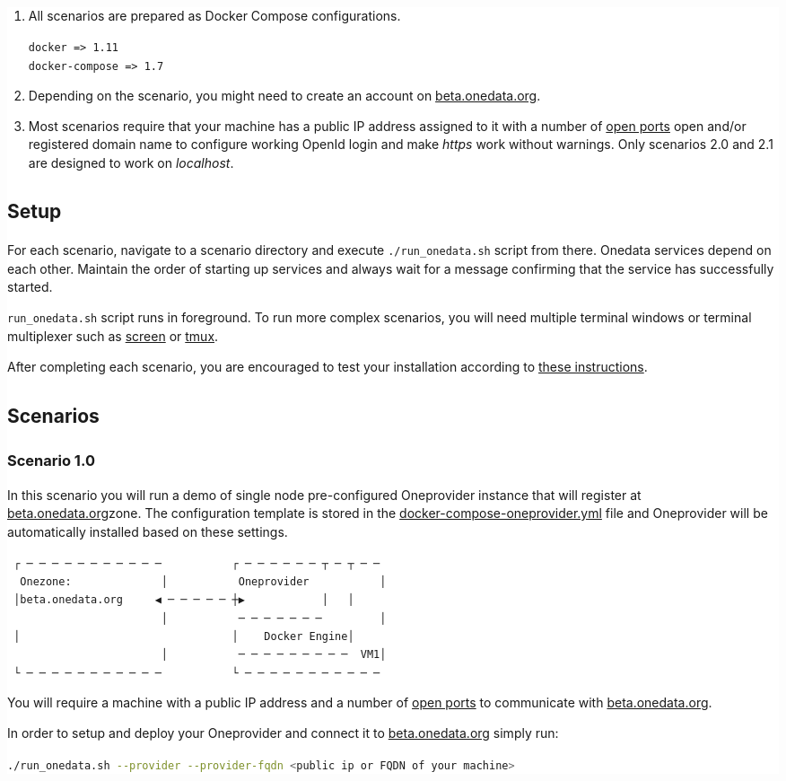 1. All scenarios are prepared as Docker Compose configurations.

    ```
    docker => 1.11
    docker-compose => 1.7
    ```

2. Depending on the scenario, you might need to create an account on [beta.onedata.org](https://beta.onedata.org).

3. Most scenarios require that your machine has a public IP address assigned to it with a number of [open ports](#ports) open and/or registered domain name to configure working OpenId login and make *https* work without warnings. Only scenarios 2.0 and 2.1 are designed to work on *localhost*. 

## Setup

For each scenario, navigate to a scenario directory and execute `./run_onedata.sh` script from there.
Onedata services depend on each other. Maintain the order of starting up services and always wait for a message confirming that the service has successfully started.

`run_onedata.sh` script runs in foreground. To run more complex scenarios, you will need multiple terminal windows or terminal multiplexer such as [screen](https://www.gnu.org/software/screen/manual/screen.html) or [tmux](https://tmux.github.io/).

After completing each scenario, you are encouraged to test your installation according to [these instructions](#testing).

## Scenarios
<a name="s10"></a>
### Scenario 1.0

In this scenario you will run a demo of single node pre-configured Oneprovider instance that will register at [beta.onedata.org](https://beta.onedata.org)zone. The configuration template is stored in the [docker-compose-oneprovider.yml](scenarios/1_0_oneprovider_onedata_org/docker-compose-oneprovider.yml) file and Oneprovider will be automatically installed based on these settings.

~~~
 ┌ ─ ─ ─ ─ ─ ─ ─ ─ ─ ─ ─           ┌ ─ ─ ─ ─ ─ ─ ┬ ─ ┬ ─ ─
  Onezone:              │           Oneprovider           │
 │beta.onedata.org     ◀ ─ ─ ─ ─ ─ ┼▶            │   │
                        │           ─ ─ ─ ─ ─ ─ ─         │
 │                                 │    Docker Engine│
                        │           ─ ─ ─ ─ ─ ─ ─ ─ ─  VM1│
 └ ─ ─ ─ ─ ─ ─ ─ ─ ─ ─ ─           └ ─ ─ ─ ─ ─ ─ ─ ─ ─ ─ ─
~~~

You will require a machine with a public IP address and a number of [open ports](#ports) to communicate with [beta.onedata.org](https://beta.onedata.org).

In order to setup and deploy your Oneprovider and connect it to [beta.onedata.org](https://beta.onedata.org) simply run:

```bash
./run_onedata.sh --provider --provider-fqdn <public ip or FQDN of your machine>
```
